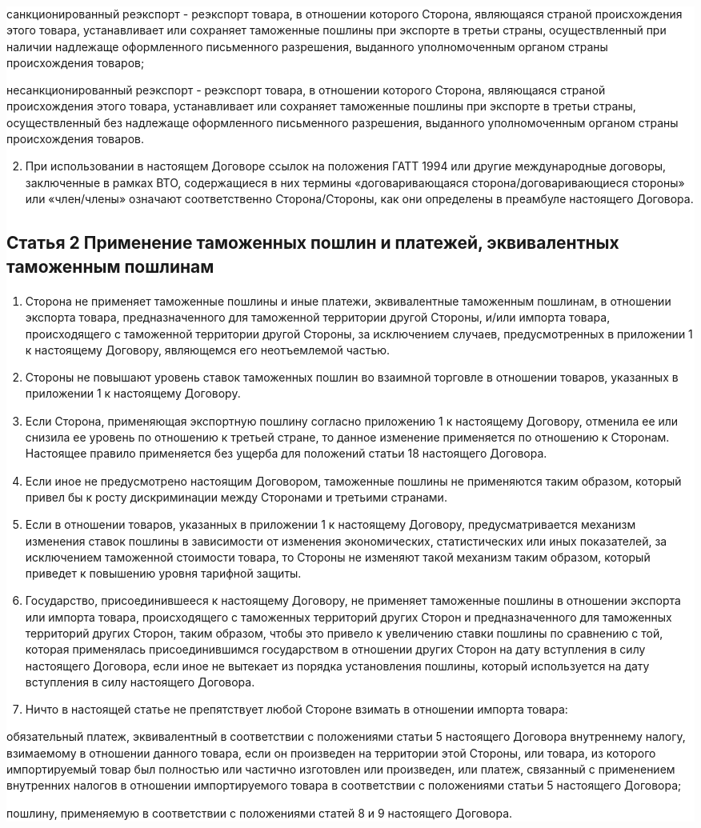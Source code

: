 санкционированный реэкспорт - реэкспорт товара, в отношении которого Сторона, являющаяся страной происхождения этого товара, устанавливает или сохраняет таможенные пошлины при экспорте в третьи страны, осуществленный при наличии надлежаще оформленного письменного разрешения, выданного уполномоченным органом страны происхождения товаров;

несанкционированный реэкспорт - реэкспорт товара, в отношении которого Сторона, являющаяся страной происхождения этого товара, устанавливает или сохраняет таможенные пошлины при экспорте в третьи страны, осуществленный без надлежаще оформленного письменного разрешения, выданного уполномоченным органом страны происхождения товаров.

2. При использовании в настоящем Договоре ссылок на положения ГАТТ 1994 или другие международные договоры, заключенные в рамках ВТО, содержащиеся в них термины «договаривающаяся сторона/договаривающиеся стороны» или «член/члены» означают соответственно Сторона/Стороны, как они определены в преамбуле настоящего Договора.

## Статья 2 Применение таможенных пошлин и платежей, эквивалентных таможенным пошлинам

1. Сторона не применяет таможенные пошлины и иные платежи, эквивалентные таможенным пошлинам, в отношении экспорта товара, предназначенного для таможенной территории другой Стороны, и/или импорта товара, происходящего с таможенной территории другой Стороны, за исключением случаев, предусмотренных в приложении 1 к настоящему Договору, являющемся его неотъемлемой частью.

2. Стороны не повышают уровень ставок таможенных пошлин во взаимной торговле в отношении товаров, указанных в приложении 1 к настоящему Договору.

3. Если Сторона, применяющая экспортную пошлину согласно приложению 1 к настоящему Договору, отменила ее или снизила ее уровень по отношению к третьей стране, то данное изменение применяется по отношению к Сторонам. Настоящее правило применяется без ущерба для положений статьи 18 настоящего Договора.

4. Если иное не предусмотрено настоящим Договором, таможенные пошлины не применяются таким образом, который привел бы к росту дискриминации между Сторонами и третьими странами.

5. Если в отношении товаров, указанных в приложении 1 к настоящему Договору, предусматривается механизм изменения ставок пошлины в зависимости от изменения экономических, статистических или иных показателей, за исключением таможенной стоимости товара, то Стороны не изменяют такой механизм таким образом, который приведет к повышению уровня тарифной защиты.

6. Государство, присоединившееся к настоящему Договору, не применяет таможенные пошлины в отношении экспорта или импорта товара, происходящего с таможенных территорий других Сторон и предназначенного для таможенных территорий других Сторон, таким образом, чтобы это привело к увеличению ставки пошлины по сравнению с той, которая применялась присоединившимся государством в отношении других Сторон на дату вступления в силу настоящего Договора, если иное не вытекает из порядка установления пошлины, который используется на дату вступления в силу настоящего Договора.

7. Ничто в настоящей статье не препятствует любой Стороне взимать в отношении импорта товара:

обязательный платеж, эквивалентный в соответствии с положениями статьи 5 настоящего Договора внутреннему налогу, взимаемому в отношении данного товара, если он произведен на территории этой Стороны, или товара, из которого импортируемый товаp был полностью или частично изготовлен или произведен, или платеж, связанный с применением внутренних налогов в отношении импортируемого товара в соответствии с положениями статьи 5 настоящего Договора;

пошлину, применяемую в соответствии с положениями статей 8 и 9 настоящего Договора.
